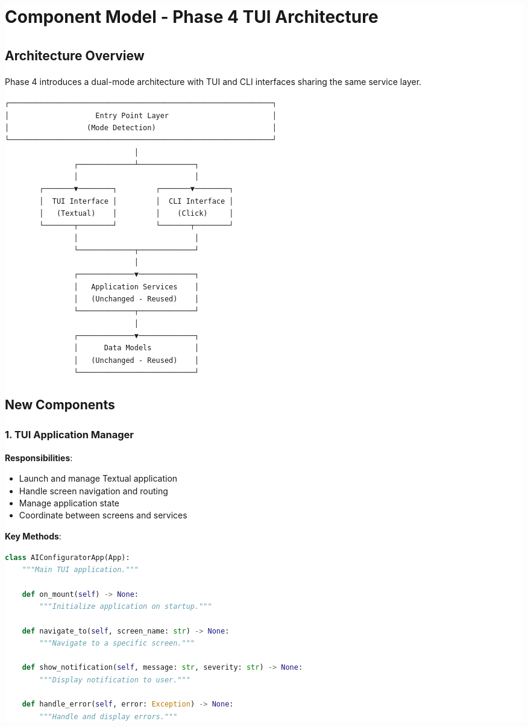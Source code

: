 # Component Model - Phase 4 TUI Architecture

## Architecture Overview

Phase 4 introduces a dual-mode architecture with TUI and CLI interfaces sharing the same service layer.

```
┌─────────────────────────────────────────────────────────────┐
│                    Entry Point Layer                        │
│                  (Mode Detection)                           │
└─────────────────────────────────────────────────────────────┘
                              │
                ┌─────────────┴─────────────┐
                │                           │
        ┌───────▼────────┐         ┌───────▼────────┐
        │  TUI Interface │         │  CLI Interface │
        │   (Textual)    │         │    (Click)     │
        └───────┬────────┘         └───────┬────────┘
                │                           │
                └─────────────┬─────────────┘
                              │
                ┌─────────────▼─────────────┐
                │   Application Services    │
                │   (Unchanged - Reused)    │
                └─────────────┬─────────────┘
                              │
                ┌─────────────▼─────────────┐
                │      Data Models          │
                │   (Unchanged - Reused)    │
                └───────────────────────────┘
```

## New Components

### 1. TUI Application Manager

**Responsibilities**:
- Launch and manage Textual application
- Handle screen navigation and routing
- Manage application state
- Coordinate between screens and services

**Key Methods**:
```python
class AIConfiguratorApp(App):
    """Main TUI application."""
    
    def on_mount(self) -> None:
        """Initialize application on startup."""
    
    def navigate_to(self, screen_name: str) -> None:
        """Navigate to a specific screen."""
    
    def show_notification(self, message: str, severity: str) -> None:
        """Display notification to user."""
    
    def handle_error(self, error: Exception) -> None:
        """Handle and display errors."""
```
